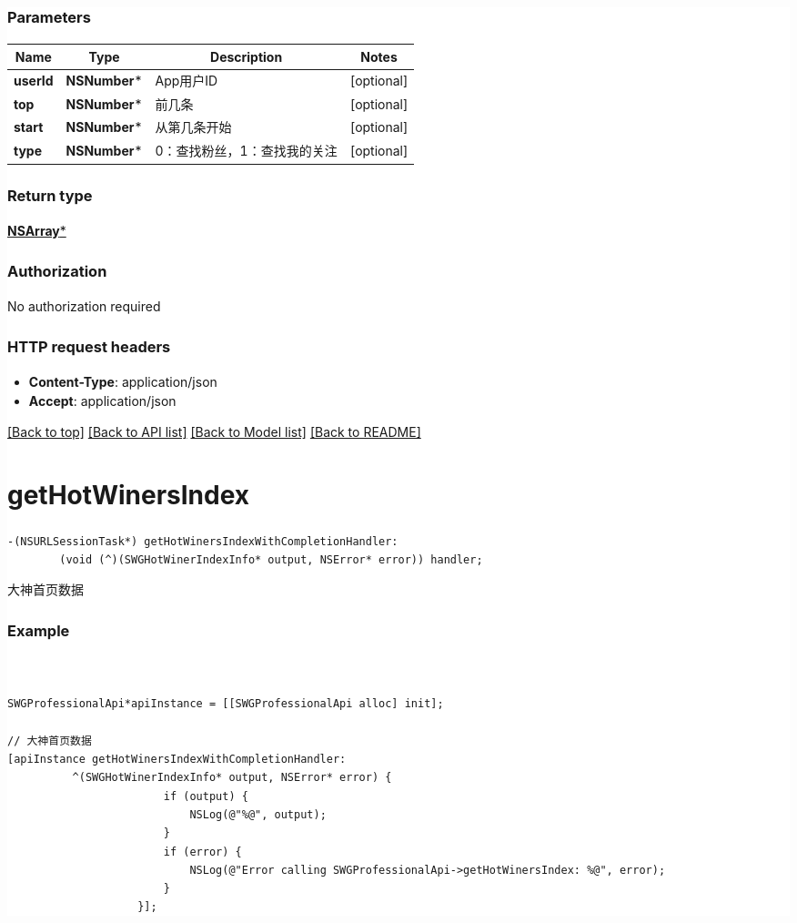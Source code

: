 ### Parameters

Name | Type | Description  | Notes
------------- | ------------- | ------------- | -------------
 **userId** | **NSNumber***| App用户ID | [optional] 
 **top** | **NSNumber***| 前几条 | [optional] 
 **start** | **NSNumber***| 从第几条开始 | [optional] 
 **type** | **NSNumber***| 0：查找粉丝，1：查找我的关注 | [optional] 

### Return type

[**NSArray<SWGAppUser>***](SWGAppUser.md)

### Authorization

No authorization required

### HTTP request headers

 - **Content-Type**: application/json
 - **Accept**: application/json

[[Back to top]](#) [[Back to API list]](../README.md#documentation-for-api-endpoints) [[Back to Model list]](../README.md#documentation-for-models) [[Back to README]](../README.md)

# **getHotWinersIndex**
```objc
-(NSURLSessionTask*) getHotWinersIndexWithCompletionHandler: 
        (void (^)(SWGHotWinerIndexInfo* output, NSError* error)) handler;
```

大神首页数据

### Example 
```objc


SWGProfessionalApi*apiInstance = [[SWGProfessionalApi alloc] init];

// 大神首页数据
[apiInstance getHotWinersIndexWithCompletionHandler: 
          ^(SWGHotWinerIndexInfo* output, NSError* error) {
                        if (output) {
                            NSLog(@"%@", output);
                        }
                        if (error) {
                            NSLog(@"Error calling SWGProfessionalApi->getHotWinersIndex: %@", error);
                        }
                    }];
```
